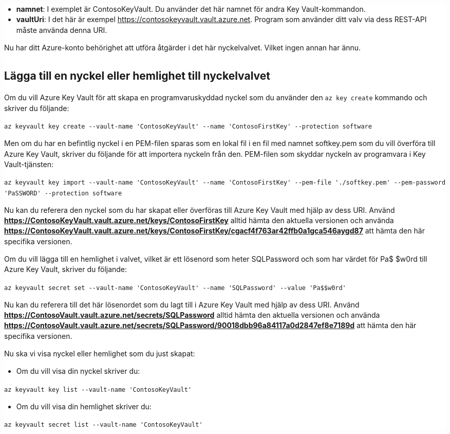 * **namnet**: I exemplet är ContosoKeyVault. Du använder det här namnet för andra Key Vault-kommandon.
* **vaultUri**: I det här är exempel https://contosokeyvault.vault.azure.net. Program som använder ditt valv via dess REST-API måste använda denna URI.

Nu har ditt Azure-konto behörighet att utföra åtgärder i det här nyckelvalvet. Vilket ingen annan har ännu.

## <a name="add-a-key-or-secret-to-the-key-vault"></a>Lägga till en nyckel eller hemlighet till nyckelvalvet

Om du vill Azure Key Vault för att skapa en programvaruskyddad nyckel som du använder den `az key create` kommando och skriver du följande:

```azurecli
az keyvault key create --vault-name 'ContosoKeyVault' --name 'ContosoFirstKey' --protection software
```

Men om du har en befintlig nyckel i en PEM-filen sparas som en lokal fil i en fil med namnet softkey.pem som du vill överföra till Azure Key Vault, skriver du följande för att importera nyckeln från den. PEM-filen som skyddar nyckeln av programvara i Key Vault-tjänsten:

```azurecli
az keyvault key import --vault-name 'ContosoKeyVault' --name 'ContosoFirstKey' --pem-file './softkey.pem' --pem-password 'PaSSWORD' --protection software
```

Nu kan du referera den nyckel som du har skapat eller överföras till Azure Key Vault med hjälp av dess URI. Använd **https://ContosoKeyVault.vault.azure.net/keys/ContosoFirstKey** alltid hämta den aktuella versionen och använda **https://ContosoKeyVault.vault.azure.net/keys/ContosoFirstKey/cgacf4f763ar42ffb0a1gca546aygd87** att hämta den här specifika versionen.

Om du vill lägga till en hemlighet i valvet, vilket är ett lösenord som heter SQLPassword och som har värdet för Pa$ $w0rd till Azure Key Vault, skriver du följande:

```azurecli
az keyvault secret set --vault-name 'ContosoKeyVault' --name 'SQLPassword' --value 'Pa$$w0rd'
```

Nu kan du referera till det här lösenordet som du lagt till i Azure Key Vault med hjälp av dess URI. Använd **https://ContosoVault.vault.azure.net/secrets/SQLPassword** alltid hämta den aktuella versionen och använda **https://ContosoVault.vault.azure.net/secrets/SQLPassword/90018dbb96a84117a0d2847ef8e7189d** att hämta den här specifika versionen.

Nu ska vi visa nyckel eller hemlighet som du just skapat:

* Om du vill visa din nyckel skriver du: 

```azurecli
az keyvault key list --vault-name 'ContosoKeyVault'
```

* Om du vill visa din hemlighet skriver du: 

```azurecli
az keyvault secret list --vault-name 'ContosoKeyVault'
```
